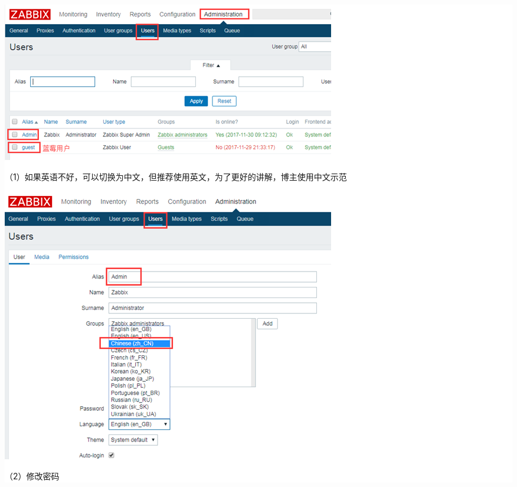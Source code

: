 ![img](assets/1216496-20171226161955057-1240487975.png)

（1）如果英语不好，可以切换为中文，但推荐使用英文，为了更好的讲解，博主使用中文示范

![img](assets/1216496-20171226161955510-418436408.png)

（2）修改密码
